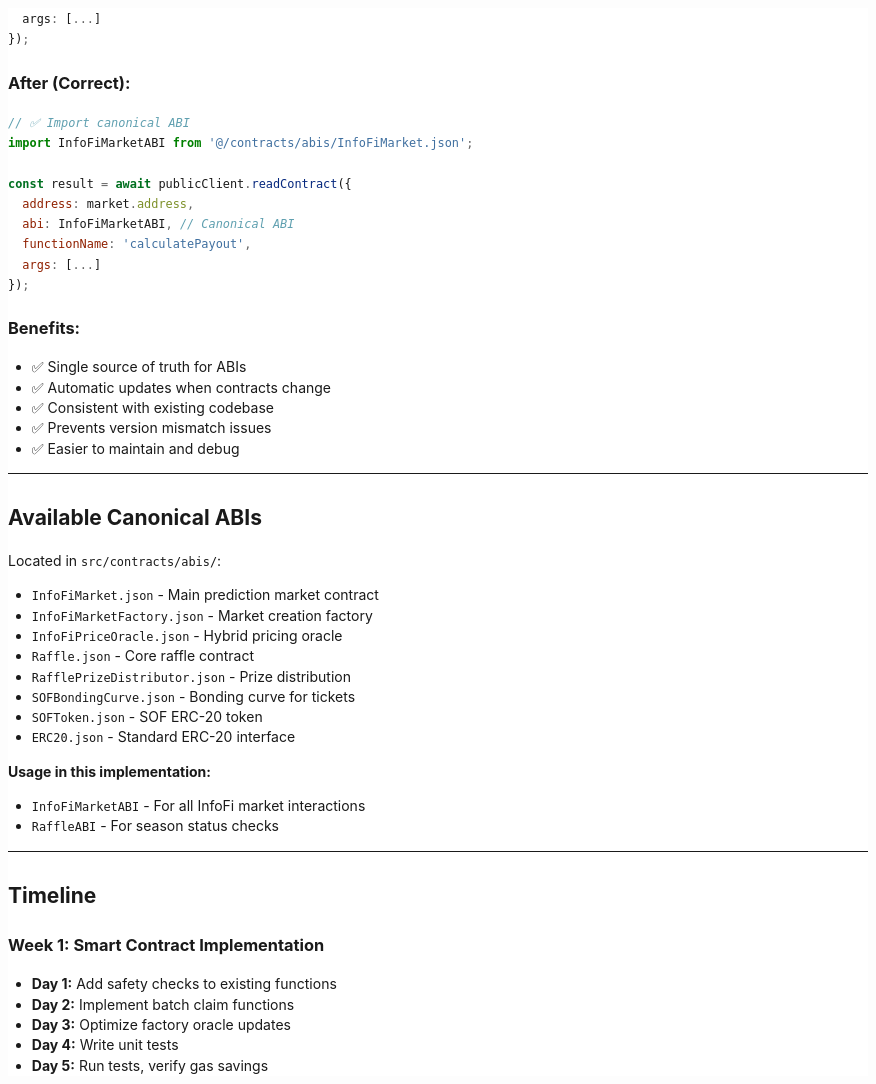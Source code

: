 ```javascript
  args: [...]
});
```

### **After (Correct):**
```javascript
// ✅ Import canonical ABI
import InfoFiMarketABI from '@/contracts/abis/InfoFiMarket.json';

const result = await publicClient.readContract({
  address: market.address,
  abi: InfoFiMarketABI, // Canonical ABI
  functionName: 'calculatePayout',
  args: [...]
});
```

### **Benefits:**
- ✅ Single source of truth for ABIs
- ✅ Automatic updates when contracts change
- ✅ Consistent with existing codebase
- ✅ Prevents version mismatch issues
- ✅ Easier to maintain and debug

---

## **Available Canonical ABIs**

Located in `src/contracts/abis/`:

- `InfoFiMarket.json` - Main prediction market contract
- `InfoFiMarketFactory.json` - Market creation factory
- `InfoFiPriceOracle.json` - Hybrid pricing oracle
- `Raffle.json` - Core raffle contract
- `RafflePrizeDistributor.json` - Prize distribution
- `SOFBondingCurve.json` - Bonding curve for tickets
- `SOFToken.json` - SOF ERC-20 token
- `ERC20.json` - Standard ERC-20 interface

**Usage in this implementation:**
- `InfoFiMarketABI` - For all InfoFi market interactions
- `RaffleABI` - For season status checks

---

## **Timeline**

### **Week 1: Smart Contract Implementation**
- **Day 1:** Add safety checks to existing functions
- **Day 2:** Implement batch claim functions
- **Day 3:** Optimize factory oracle updates
- **Day 4:** Write unit tests
- **Day 5:** Run tests, verify gas savings
